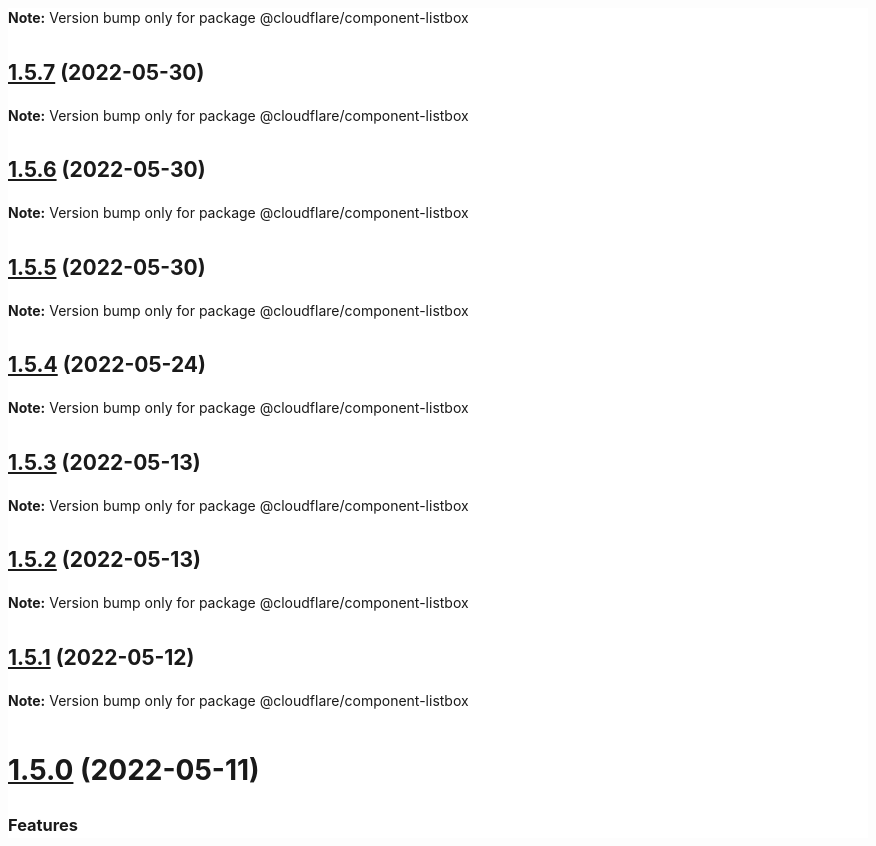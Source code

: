 **Note:** Version bump only for package @cloudflare/component-listbox

## [1.5.7](http://stash.cfops.it:7999/fe/stratus/compare/@cloudflare/component-listbox@1.5.6...@cloudflare/component-listbox@1.5.7) (2022-05-30)

**Note:** Version bump only for package @cloudflare/component-listbox

## [1.5.6](http://stash.cfops.it:7999/fe/stratus/compare/@cloudflare/component-listbox@1.5.5...@cloudflare/component-listbox@1.5.6) (2022-05-30)

**Note:** Version bump only for package @cloudflare/component-listbox

## [1.5.5](http://stash.cfops.it:7999/fe/stratus/compare/@cloudflare/component-listbox@1.5.4...@cloudflare/component-listbox@1.5.5) (2022-05-30)

**Note:** Version bump only for package @cloudflare/component-listbox

## [1.5.4](http://stash.cfops.it:7999/fe/stratus/compare/@cloudflare/component-listbox@1.5.3...@cloudflare/component-listbox@1.5.4) (2022-05-24)

**Note:** Version bump only for package @cloudflare/component-listbox

## [1.5.3](http://stash.cfops.it:7999/fe/stratus/compare/@cloudflare/component-listbox@1.5.2...@cloudflare/component-listbox@1.5.3) (2022-05-13)

**Note:** Version bump only for package @cloudflare/component-listbox

## [1.5.2](http://stash.cfops.it:7999/fe/stratus/compare/@cloudflare/component-listbox@1.5.1...@cloudflare/component-listbox@1.5.2) (2022-05-13)

**Note:** Version bump only for package @cloudflare/component-listbox

## [1.5.1](http://stash.cfops.it:7999/fe/stratus/compare/@cloudflare/component-listbox@1.5.0...@cloudflare/component-listbox@1.5.1) (2022-05-12)

**Note:** Version bump only for package @cloudflare/component-listbox

# [1.5.0](http://stash.cfops.it:7999/fe/stratus/compare/@cloudflare/component-listbox@1.4.4...@cloudflare/component-listbox@1.5.0) (2022-05-11)

### Features
